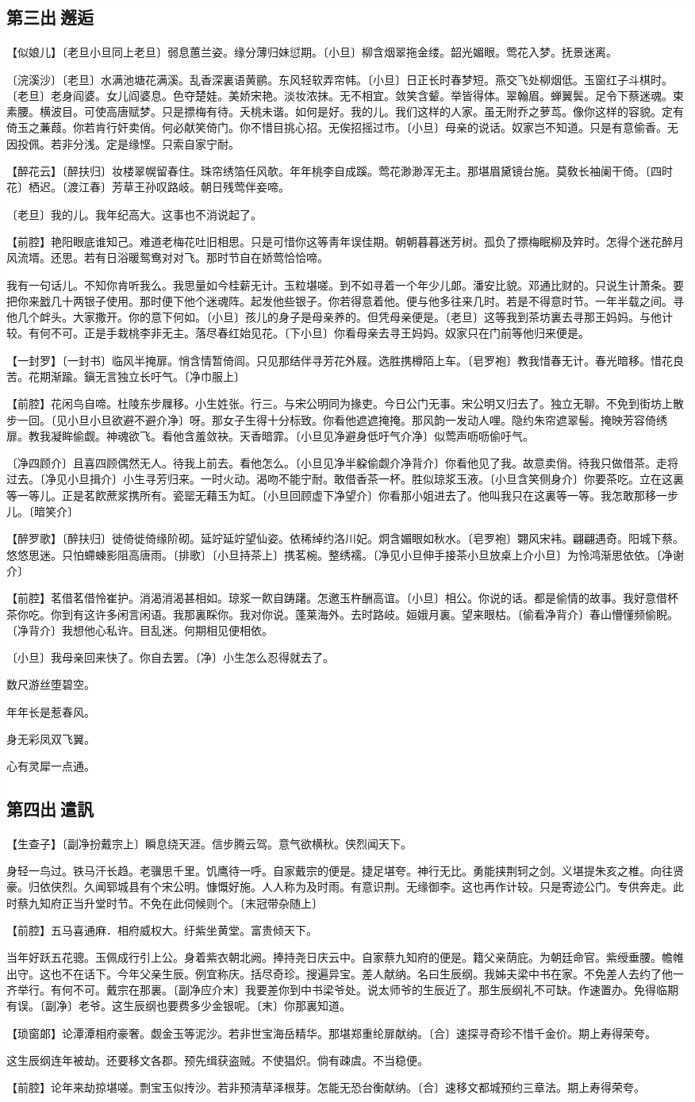 ## 第三出  邂逅  
  
【似娘儿】〔老旦小旦同上老旦〕弱息蕙兰姿。缘分薄归妹愆期。〔小旦〕柳含烟翠拖金缕。韶光媚眼。莺花入梦。抚景迷离。  
  
〔浣溪沙〕〔老旦〕水满池塘花满溪。乱香深裏语黄鹂。东风轻软弄帘帏。〔小旦〕日正长时春梦短。燕交飞处柳烟低。玉窗红子斗棋时。〔老旦〕老身阎婆。女儿阎婆息。色夺楚娃。美娇宋艳。淡妆浓抹。无不相宜。敛笑含颦。举皆得体。翠翰眉。蝉翼鬓。足令下蔡迷魂。束素腰。横波目。可使高唐赋梦。只是摽梅有待。夭桃未谐。如何是好。我的儿。我们这样的人家。虽无附乔之萝茑。像你这样的容貌。定有倚玉之蒹葭。你若肯行奸卖俏。何必献笑倚门。你不惜目挑心招。无俟招摇过市。〔小旦〕母亲的说话。奴家岂不知道。只是有意偷香。无因投佩。若非分浅。定是缘悭。只索自家宁耐。  
  
【醉花云】〔醉扶归〕妆楼翠幌留春住。珠帘绣箔任风欹。年年桃李自成蹊。莺花渺渺浑无主。那堪眉黛镜台施。莫敎长袖阑干倚。〔四时花〕栖迟。〔渡江春〕芳草王孙叹路岐。朝日残莺伴妾啼。  
  
〔老旦〕我的儿。我年纪高大。这事也不消说起了。  
  
【前腔】艳阳眼底谁知己。难道老梅花吐旧相思。只是可惜你这等靑年误佳期。朝朝暮暮迷芳树。孤负了摽梅眠柳及筓时。怎得个迷花醉月风流壻。还思。若有日浴暖鸳鸯对对飞。那时节自在娇莺恰恰啼。  
  
我有一句话儿。不知你肯听我么。我思量如今桂薪无计。玉粒堪嗟。到不如寻着一个年少儿郞。潘安比貌。邓通比财的。只说生计萧条。要把你来戤几十两银子使用。那时便下他个迷魂阵。起发他些银子。你若得意着他。便与他多往来几时。若是不得意时节。一年半载之间。寻他几个衅头。大家撒开。你的意下何如。〔小旦〕孩儿的身子是母亲养的。但凭母亲便是。〔老旦〕这等我到茶坊裏去寻那王妈妈。与他计较。有何不可。正是手栽桃李非无主。落尽春红始见花。〔下小旦〕你看母亲去寻王妈妈。奴家只在门前等他归来便是。  
  
【一封罗】〔一封书〕临风半掩扉。悄含情暂倚闾。只见那结伴寻芳花外屐。选胜携樽陌上车。〔皂罗袍〕教我惜春无计。春光暗移。惜花良苦。花期渐踰。鎭无言独立长吁气。〔净巾服上〕  
  
【前腔】花闲鸟自啼。杜陵东步屧移。小生姓张。行三。与宋公明同为掾吏。今日公门无事。宋公明又归去了。独立无聊。不免到街坊上散步一回。〔见小旦小旦欲避不避介净〕呀。那女子生得十分标致。你看他遮遮掩掩。那风韵一发动人哩。隐约朱帘遮翠髻。掩映芳容倚绣扉。教我凝眸偷觑。神魂欲飞。看他含羞敛袂。天香暗霏。〔小旦见净避身低吁气介净〕似莺声呖呖偷吁气。  
  
〔净四顾介〕且喜四顾偶然无人。待我上前去。看他怎么。〔小旦见净半躱偷觑介净背介〕你看他见了我。故意卖俏。待我只做借茶。走将过去。〔净见小旦揖介〕小生寻芳归来。一时火动。渴吻不能宁耐。敢借香茶一杯。胜似琼浆玉液。〔小旦含笑侧身介〕你要茶吃。立在这裏等一等儿。正是茗飮蔗浆携所有。瓷罂无藉玉为缸。〔小旦回顾虚下净望介〕你看那小姐进去了。他叫我只在这裏等一等。我怎敢那移一步儿。〔暗笑介〕  
  
【醉罗歌】〔醉扶归〕徙倚徙倚缘阶砌。延竚延竚望仙姿。依稀绰约洛川妃。炯含媚眼如秋水。〔皂罗袍〕翾风宋袆。翩翩遇奇。阳城下蔡。悠悠思迷。只怕螮蝀影阻高唐雨。〔排歌〕〔小旦持茶上〕携茗椀。整绣襦。〔净见小旦伸手接茶小旦放桌上介小旦〕为怜鸿渐思依依。〔净谢介〕  
  
【前腔】茗借茗借怜崔护。消渴消渴甚相如。琼浆一飮自踌躇。怎邀玉杵酬高谊。〔小旦〕相公。你说的话。都是偷情的故事。我好意借杯茶你吃。你到有这许多闲言闲语。我那裏睬你。我对你说。蓬莱海外。去时路岐。姮娥月裏。望来眼枯。〔偷看净背介〕春山懵懂频偷睨。〔净背介〕我想他心私许。目乱迷。何期相见便相依。  
  
〔小旦〕我母亲回来快了。你自去罢。〔净〕小生怎么忍得就去了。  
  
数尺游丝堕碧空。  

年年长是惹春风。  
  
身无彩凤双飞翼。  

心有灵犀一点通。  
  
## 第四出  遣訉  
  
【生查子】〔副净扮戴宗上〕瞬息绕天涯。信步腾云驾。意气欲横秋。侠烈闻天下。  
  
身轻一鸟过。铁马汗长趋。老骥思千里。饥鹰待一呼。自家戴宗的便是。捷足堪夸。神行无比。勇能挟荆轲之剑。义堪提朱亥之椎。向往贤豪。归依侠烈。久闻郓城县有个宋公明。慷慨好施。人人称为及时雨。有意识荆。无缘御李。这也再作计较。只是寄迹公门。专供奔走。此时蔡九知府正当升堂时节。不免在此伺候则个。〔末冠带杂随上〕  
  
【前腔】五马喜通麻．相府威权大。纡紫坐黄堂。富贵倾天下。  
  
当年好跃五花骢。玉佩成行引上公。身着紫衣朝北阙。捧持尧日庆云中。自家蔡九知府的便是。籍父亲荫庇。为朝廷命官。紫绶垂腰。幨帷出守。这也不在话下。今年父亲生辰。例宜称庆。括尽奇珍。搜遍异宝。差人献纳。名曰生辰纲。我姊夫梁中书在家。不免差人去约了他一齐举行。有何不可。戴宗在那裏。〔副净应介末〕我要差你到中书梁爷处。说太师爷的生辰近了。那生辰纲礼不可缺。作速置办。免得临期有误。〔副净〕老爷。这生辰纲也要费多少金银呢。〔末〕你那裏知道。  
  
【琐窗郞】论潭潭相府豪奢。觑金玉等泥沙。若非世宝海岳精华。那堪郑重纶扉献纳。〔合〕速探寻奇珍不惜千金价。期上寿得荣夸。  
  
这生辰纲连年被劫。还要移文各郡。预先缉获盗贼。不使猖炽。倘有疎虞。不当稳便。  
  
【前腔】论年来劫掠堪嗟。剽宝玉似抟沙。若非预淸草泽根芽。怎能无恐台衡献纳。〔合〕速移文都城预约三章法。期上寿得荣夸。  
  
